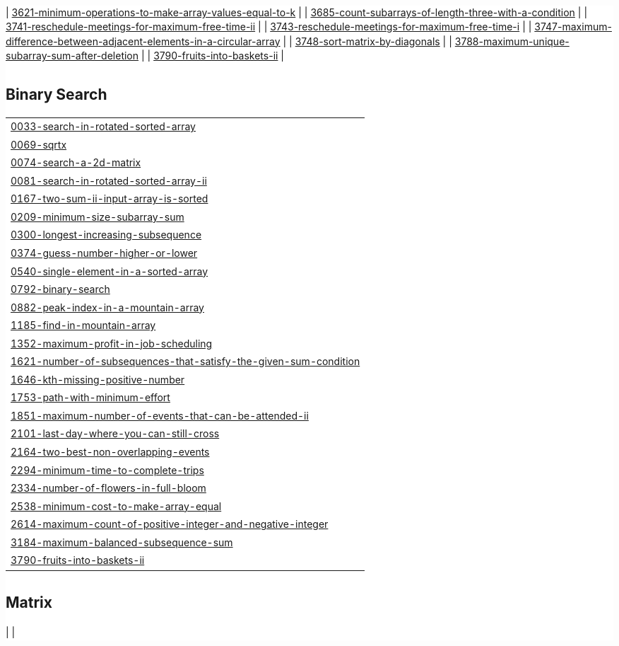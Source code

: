 | [3621-minimum-operations-to-make-array-values-equal-to-k](https://github.com/MohammadShujaullah/leetcode-Knight_Shuja/tree/master/3621-minimum-operations-to-make-array-values-equal-to-k) |
| [3685-count-subarrays-of-length-three-with-a-condition](https://github.com/MohammadShujaullah/leetcode-Knight_Shuja/tree/master/3685-count-subarrays-of-length-three-with-a-condition) |
| [3741-reschedule-meetings-for-maximum-free-time-ii](https://github.com/MohammadShujaullah/leetcode-Knight_Shuja/tree/master/3741-reschedule-meetings-for-maximum-free-time-ii) |
| [3743-reschedule-meetings-for-maximum-free-time-i](https://github.com/MohammadShujaullah/leetcode-Knight_Shuja/tree/master/3743-reschedule-meetings-for-maximum-free-time-i) |
| [3747-maximum-difference-between-adjacent-elements-in-a-circular-array](https://github.com/MohammadShujaullah/leetcode-Knight_Shuja/tree/master/3747-maximum-difference-between-adjacent-elements-in-a-circular-array) |
| [3748-sort-matrix-by-diagonals](https://github.com/MohammadShujaullah/leetcode-Knight_Shuja/tree/master/3748-sort-matrix-by-diagonals) |
| [3788-maximum-unique-subarray-sum-after-deletion](https://github.com/MohammadShujaullah/leetcode-Knight_Shuja/tree/master/3788-maximum-unique-subarray-sum-after-deletion) |
| [3790-fruits-into-baskets-ii](https://github.com/MohammadShujaullah/leetcode-Knight_Shuja/tree/master/3790-fruits-into-baskets-ii) |
## Binary Search
|  |
| ------- |
| [0033-search-in-rotated-sorted-array](https://github.com/MohammadShujaullah/leetcode-Knight_Shuja/tree/master/0033-search-in-rotated-sorted-array) |
| [0069-sqrtx](https://github.com/MohammadShujaullah/leetcode-Knight_Shuja/tree/master/0069-sqrtx) |
| [0074-search-a-2d-matrix](https://github.com/MohammadShujaullah/leetcode-Knight_Shuja/tree/master/0074-search-a-2d-matrix) |
| [0081-search-in-rotated-sorted-array-ii](https://github.com/MohammadShujaullah/leetcode-Knight_Shuja/tree/master/0081-search-in-rotated-sorted-array-ii) |
| [0167-two-sum-ii-input-array-is-sorted](https://github.com/MohammadShujaullah/leetcode-Knight_Shuja/tree/master/0167-two-sum-ii-input-array-is-sorted) |
| [0209-minimum-size-subarray-sum](https://github.com/MohammadShujaullah/leetcode-Knight_Shuja/tree/master/0209-minimum-size-subarray-sum) |
| [0300-longest-increasing-subsequence](https://github.com/MohammadShujaullah/leetcode-Knight_Shuja/tree/master/0300-longest-increasing-subsequence) |
| [0374-guess-number-higher-or-lower](https://github.com/MohammadShujaullah/leetcode-Knight_Shuja/tree/master/0374-guess-number-higher-or-lower) |
| [0540-single-element-in-a-sorted-array](https://github.com/MohammadShujaullah/leetcode-Knight_Shuja/tree/master/0540-single-element-in-a-sorted-array) |
| [0792-binary-search](https://github.com/MohammadShujaullah/leetcode-Knight_Shuja/tree/master/0792-binary-search) |
| [0882-peak-index-in-a-mountain-array](https://github.com/MohammadShujaullah/leetcode-Knight_Shuja/tree/master/0882-peak-index-in-a-mountain-array) |
| [1185-find-in-mountain-array](https://github.com/MohammadShujaullah/leetcode-Knight_Shuja/tree/master/1185-find-in-mountain-array) |
| [1352-maximum-profit-in-job-scheduling](https://github.com/MohammadShujaullah/leetcode-Knight_Shuja/tree/master/1352-maximum-profit-in-job-scheduling) |
| [1621-number-of-subsequences-that-satisfy-the-given-sum-condition](https://github.com/MohammadShujaullah/leetcode-Knight_Shuja/tree/master/1621-number-of-subsequences-that-satisfy-the-given-sum-condition) |
| [1646-kth-missing-positive-number](https://github.com/MohammadShujaullah/leetcode-Knight_Shuja/tree/master/1646-kth-missing-positive-number) |
| [1753-path-with-minimum-effort](https://github.com/MohammadShujaullah/leetcode-Knight_Shuja/tree/master/1753-path-with-minimum-effort) |
| [1851-maximum-number-of-events-that-can-be-attended-ii](https://github.com/MohammadShujaullah/leetcode-Knight_Shuja/tree/master/1851-maximum-number-of-events-that-can-be-attended-ii) |
| [2101-last-day-where-you-can-still-cross](https://github.com/MohammadShujaullah/leetcode-Knight_Shuja/tree/master/2101-last-day-where-you-can-still-cross) |
| [2164-two-best-non-overlapping-events](https://github.com/MohammadShujaullah/leetcode-Knight_Shuja/tree/master/2164-two-best-non-overlapping-events) |
| [2294-minimum-time-to-complete-trips](https://github.com/MohammadShujaullah/leetcode-Knight_Shuja/tree/master/2294-minimum-time-to-complete-trips) |
| [2334-number-of-flowers-in-full-bloom](https://github.com/MohammadShujaullah/leetcode-Knight_Shuja/tree/master/2334-number-of-flowers-in-full-bloom) |
| [2538-minimum-cost-to-make-array-equal](https://github.com/MohammadShujaullah/leetcode-Knight_Shuja/tree/master/2538-minimum-cost-to-make-array-equal) |
| [2614-maximum-count-of-positive-integer-and-negative-integer](https://github.com/MohammadShujaullah/leetcode-Knight_Shuja/tree/master/2614-maximum-count-of-positive-integer-and-negative-integer) |
| [3184-maximum-balanced-subsequence-sum](https://github.com/MohammadShujaullah/leetcode-Knight_Shuja/tree/master/3184-maximum-balanced-subsequence-sum) |
| [3790-fruits-into-baskets-ii](https://github.com/MohammadShujaullah/leetcode-Knight_Shuja/tree/master/3790-fruits-into-baskets-ii) |
## Matrix
|  |